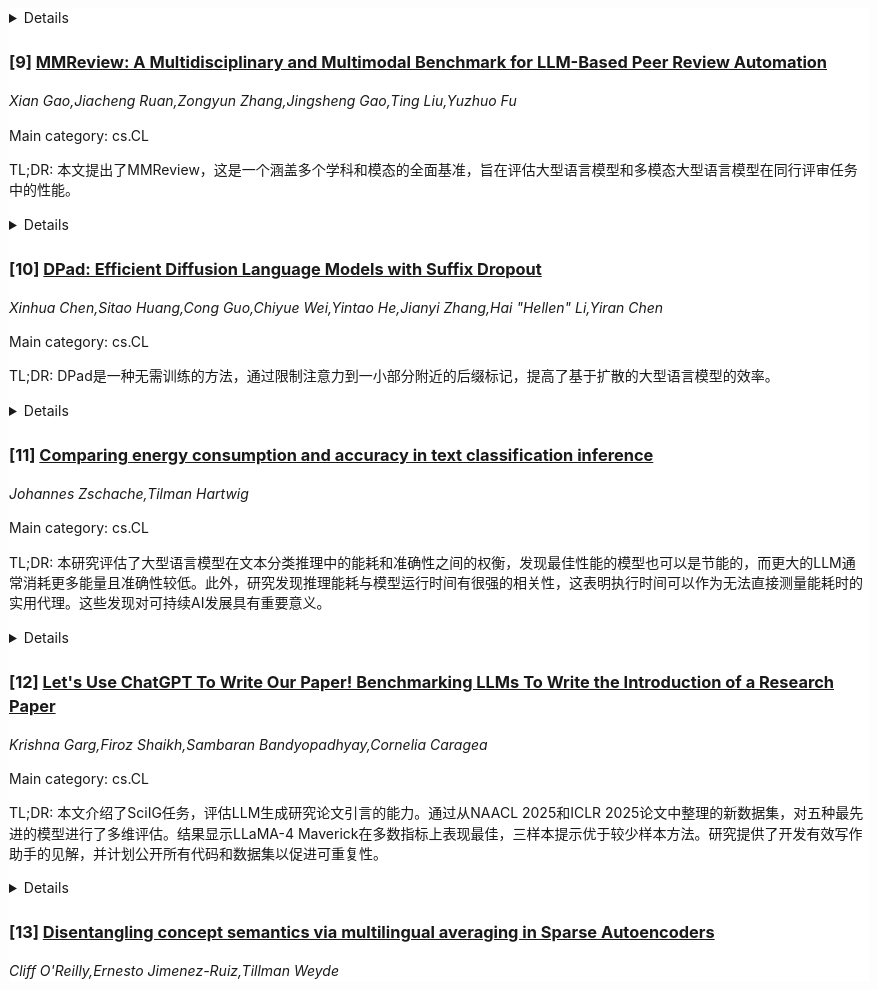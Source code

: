 
<details><summary>Details</summary></details>


### [9] [MMReview: A Multidisciplinary and Multimodal Benchmark for LLM-Based Peer Review Automation](https://arxiv.org/abs/2508.14146)
*Xian Gao,Jiacheng Ruan,Zongyun Zhang,Jingsheng Gao,Ting Liu,Yuzhuo Fu*

Main category: cs.CL

TL;DR: 本文提出了MMReview，这是一个涵盖多个学科和模态的全面基准，旨在评估大型语言模型和多模态大型语言模型在同行评审任务中的性能。


<details><summary>Details</summary></details>


### [10] [DPad: Efficient Diffusion Language Models with Suffix Dropout](https://arxiv.org/abs/2508.14148)
*Xinhua Chen,Sitao Huang,Cong Guo,Chiyue Wei,Yintao He,Jianyi Zhang,Hai "Hellen" Li,Yiran Chen*

Main category: cs.CL

TL;DR: DPad是一种无需训练的方法，通过限制注意力到一小部分附近的后缀标记，提高了基于扩散的大型语言模型的效率。


<details><summary>Details</summary></details>


### [11] [Comparing energy consumption and accuracy in text classification inference](https://arxiv.org/abs/2508.14170)
*Johannes Zschache,Tilman Hartwig*

Main category: cs.CL

TL;DR: 本研究评估了大型语言模型在文本分类推理中的能耗和准确性之间的权衡，发现最佳性能的模型也可以是节能的，而更大的LLM通常消耗更多能量且准确性较低。此外，研究发现推理能耗与模型运行时间有很强的相关性，这表明执行时间可以作为无法直接测量能耗时的实用代理。这些发现对可持续AI发展具有重要意义。


<details><summary>Details</summary></details>


### [12] [Let's Use ChatGPT To Write Our Paper! Benchmarking LLMs To Write the Introduction of a Research Paper](https://arxiv.org/abs/2508.14273)
*Krishna Garg,Firoz Shaikh,Sambaran Bandyopadhyay,Cornelia Caragea*

Main category: cs.CL

TL;DR: 本文介绍了SciIG任务，评估LLM生成研究论文引言的能力。通过从NAACL 2025和ICLR 2025论文中整理的新数据集，对五种最先进的模型进行了多维评估。结果显示LLaMA-4 Maverick在多数指标上表现最佳，三样本提示优于较少样本方法。研究提供了开发有效写作助手的见解，并计划公开所有代码和数据集以促进可重复性。


<details><summary>Details</summary></details>


### [13] [Disentangling concept semantics via multilingual averaging in Sparse Autoencoders](https://arxiv.org/abs/2508.14275)
*Cliff O'Reilly,Ernesto Jimenez-Ruiz,Tillman Weyde*
